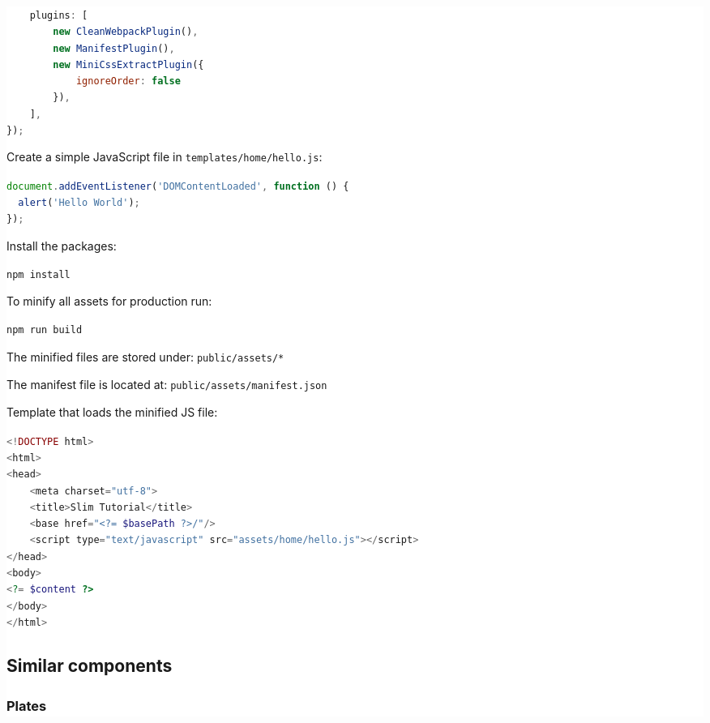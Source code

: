 ```js
    plugins: [
        new CleanWebpackPlugin(),
        new ManifestPlugin(),
        new MiniCssExtractPlugin({
            ignoreOrder: false
        }),
    ],
});

```

Create a simple JavaScript file in `templates/home/hello.js`:

```js
document.addEventListener('DOMContentLoaded', function () {
  alert('Hello World');
});
```

Install the packages:

```
npm install
```

To minify all assets for production run:

```
npm run build
```

The minified files are stored under: `public/assets/*`

The manifest file is located at: `public/assets/manifest.json`

Template that loads the minified JS file:

```php
<!DOCTYPE html>
<html>
<head>
    <meta charset="utf-8">
    <title>Slim Tutorial</title>
    <base href="<?= $basePath ?>/"/>
    <script type="text/javascript" src="assets/home/hello.js"></script>
</head>
<body>
<?= $content ?>
</body>
</html>
```

## Similar components

### Plates
